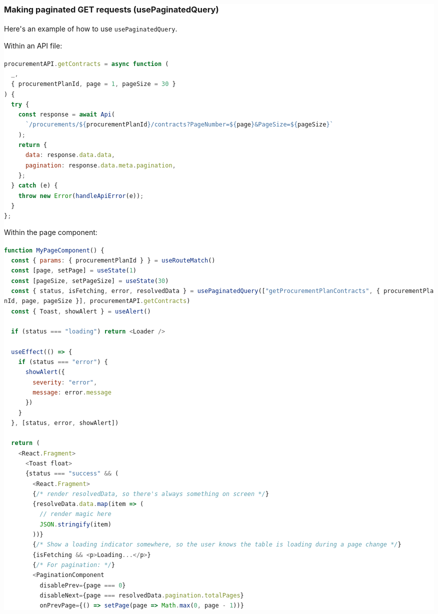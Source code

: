 
### Making paginated GET requests (usePaginatedQuery)

Here's an example of how to use `usePaginatedQuery`.

Within an API file:

```javascript
procurementAPI.getContracts = async function (
  _,
  { procurementPlanId, page = 1, pageSize = 30 }
) {
  try {
    const response = await Api(
      `/procurements/${procurementPlanId}/contracts?PageNumber=${page}&PageSize=${pageSize}`
    );
    return {
      data: response.data.data,
      pagination: response.data.meta.pagination,
    };
  } catch (e) {
    throw new Error(handleApiError(e));
  }
};
```

Within the page component:

```javascript
function MyPageComponent() {
  const { params: { procurementPlanId } } = useRouteMatch()
  const [page, setPage] = useState(1)
  const [pageSize, setPageSize] = useState(30)
  const { status, isFetching, error, resolvedData } = usePaginatedQuery(["getProcurementPlanContracts", { procurementPlanId, page, pageSize }], procurementAPI.getContracts)
  const { Toast, showAlert } = useAlert()

  if (status === "loading") return <Loader />

  useEffect(() => {
    if (status === "error") {
      showAlert({
        severity: "error",
        message: error.message
      })
    }
  }, [status, error, showAlert])

  return (
    <React.Fragment>
      <Toast float>
      {status === "success" && (
        <React.Fragment>
        {/* render resolvedData, so there's always something on screen */}
        {resolveData.data.map(item => (
          // render magic here
          JSON.stringify(item)
        ))}
        {/* Show a loading indicator somewhere, so the user knows the table is loading during a page change */}
        {isFetching && <p>Loading...</p>}
        {/* For pagination: */}
        <PaginationComponent
          disablePrev={page === 0}
          disableNext={page === resolvedData.pagination.totalPages}
          onPrevPage={() => setPage(page => Math.max(0, page - 1))}
```